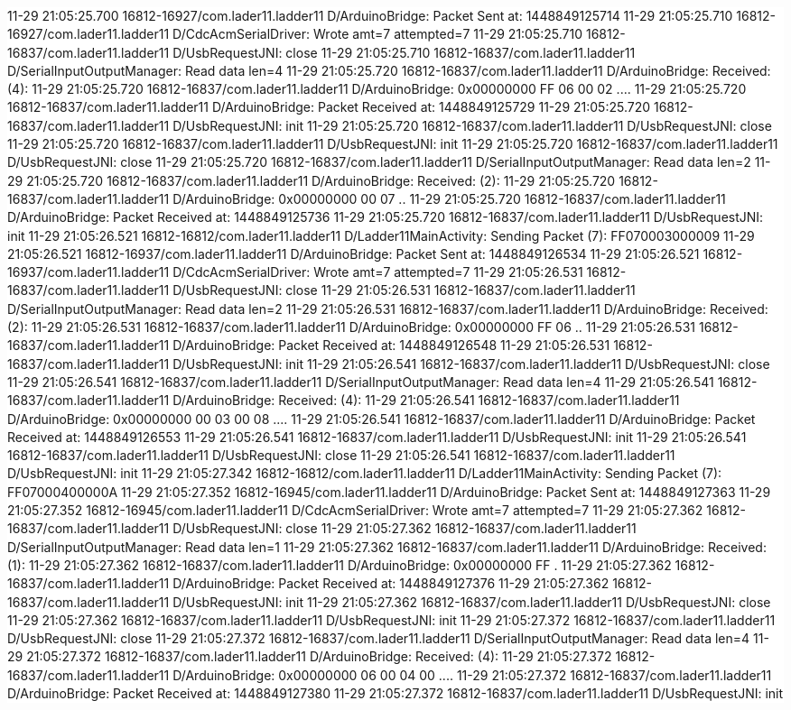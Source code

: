 11-29 21:05:25.700 16812-16927/com.lader11.ladder11 D/ArduinoBridge: Packet Sent at: 1448849125714
11-29 21:05:25.710 16812-16927/com.lader11.ladder11 D/CdcAcmSerialDriver: Wrote amt=7 attempted=7
11-29 21:05:25.710 16812-16837/com.lader11.ladder11 D/UsbRequestJNI: close
11-29 21:05:25.710 16812-16837/com.lader11.ladder11 D/SerialInputOutputManager: Read data len=4
11-29 21:05:25.720 16812-16837/com.lader11.ladder11 D/ArduinoBridge: Received: (4): 
11-29 21:05:25.720 16812-16837/com.lader11.ladder11 D/ArduinoBridge: 0x00000000 FF 06 00 02                                     ....
11-29 21:05:25.720 16812-16837/com.lader11.ladder11 D/ArduinoBridge: Packet Received at: 1448849125729
11-29 21:05:25.720 16812-16837/com.lader11.ladder11 D/UsbRequestJNI: init
11-29 21:05:25.720 16812-16837/com.lader11.ladder11 D/UsbRequestJNI: close
11-29 21:05:25.720 16812-16837/com.lader11.ladder11 D/UsbRequestJNI: init
11-29 21:05:25.720 16812-16837/com.lader11.ladder11 D/UsbRequestJNI: close
11-29 21:05:25.720 16812-16837/com.lader11.ladder11 D/SerialInputOutputManager: Read data len=2
11-29 21:05:25.720 16812-16837/com.lader11.ladder11 D/ArduinoBridge: Received: (2): 
11-29 21:05:25.720 16812-16837/com.lader11.ladder11 D/ArduinoBridge: 0x00000000 00 07                                           ..
11-29 21:05:25.720 16812-16837/com.lader11.ladder11 D/ArduinoBridge: Packet Received at: 1448849125736
11-29 21:05:25.720 16812-16837/com.lader11.ladder11 D/UsbRequestJNI: init
11-29 21:05:26.521 16812-16812/com.lader11.ladder11 D/Ladder11MainActivity: Sending Packet (7): FF070003000009
11-29 21:05:26.521 16812-16937/com.lader11.ladder11 D/ArduinoBridge: Packet Sent at: 1448849126534
11-29 21:05:26.521 16812-16937/com.lader11.ladder11 D/CdcAcmSerialDriver: Wrote amt=7 attempted=7
11-29 21:05:26.531 16812-16837/com.lader11.ladder11 D/UsbRequestJNI: close
11-29 21:05:26.531 16812-16837/com.lader11.ladder11 D/SerialInputOutputManager: Read data len=2
11-29 21:05:26.531 16812-16837/com.lader11.ladder11 D/ArduinoBridge: Received: (2): 
11-29 21:05:26.531 16812-16837/com.lader11.ladder11 D/ArduinoBridge: 0x00000000 FF 06                                           ..
11-29 21:05:26.531 16812-16837/com.lader11.ladder11 D/ArduinoBridge: Packet Received at: 1448849126548
11-29 21:05:26.531 16812-16837/com.lader11.ladder11 D/UsbRequestJNI: init
11-29 21:05:26.541 16812-16837/com.lader11.ladder11 D/UsbRequestJNI: close
11-29 21:05:26.541 16812-16837/com.lader11.ladder11 D/SerialInputOutputManager: Read data len=4
11-29 21:05:26.541 16812-16837/com.lader11.ladder11 D/ArduinoBridge: Received: (4): 
11-29 21:05:26.541 16812-16837/com.lader11.ladder11 D/ArduinoBridge: 0x00000000 00 03 00 08                                     ....
11-29 21:05:26.541 16812-16837/com.lader11.ladder11 D/ArduinoBridge: Packet Received at: 1448849126553
11-29 21:05:26.541 16812-16837/com.lader11.ladder11 D/UsbRequestJNI: init
11-29 21:05:26.541 16812-16837/com.lader11.ladder11 D/UsbRequestJNI: close
11-29 21:05:26.541 16812-16837/com.lader11.ladder11 D/UsbRequestJNI: init
11-29 21:05:27.342 16812-16812/com.lader11.ladder11 D/Ladder11MainActivity: Sending Packet (7): FF07000400000A
11-29 21:05:27.352 16812-16945/com.lader11.ladder11 D/ArduinoBridge: Packet Sent at: 1448849127363
11-29 21:05:27.352 16812-16945/com.lader11.ladder11 D/CdcAcmSerialDriver: Wrote amt=7 attempted=7
11-29 21:05:27.362 16812-16837/com.lader11.ladder11 D/UsbRequestJNI: close
11-29 21:05:27.362 16812-16837/com.lader11.ladder11 D/SerialInputOutputManager: Read data len=1
11-29 21:05:27.362 16812-16837/com.lader11.ladder11 D/ArduinoBridge: Received: (1): 
11-29 21:05:27.362 16812-16837/com.lader11.ladder11 D/ArduinoBridge: 0x00000000 FF                                              .
11-29 21:05:27.362 16812-16837/com.lader11.ladder11 D/ArduinoBridge: Packet Received at: 1448849127376
11-29 21:05:27.362 16812-16837/com.lader11.ladder11 D/UsbRequestJNI: init
11-29 21:05:27.362 16812-16837/com.lader11.ladder11 D/UsbRequestJNI: close
11-29 21:05:27.362 16812-16837/com.lader11.ladder11 D/UsbRequestJNI: init
11-29 21:05:27.372 16812-16837/com.lader11.ladder11 D/UsbRequestJNI: close
11-29 21:05:27.372 16812-16837/com.lader11.ladder11 D/SerialInputOutputManager: Read data len=4
11-29 21:05:27.372 16812-16837/com.lader11.ladder11 D/ArduinoBridge: Received: (4): 
11-29 21:05:27.372 16812-16837/com.lader11.ladder11 D/ArduinoBridge: 0x00000000 06 00 04 00                                     ....
11-29 21:05:27.372 16812-16837/com.lader11.ladder11 D/ArduinoBridge: Packet Received at: 1448849127380
11-29 21:05:27.372 16812-16837/com.lader11.ladder11 D/UsbRequestJNI: init
